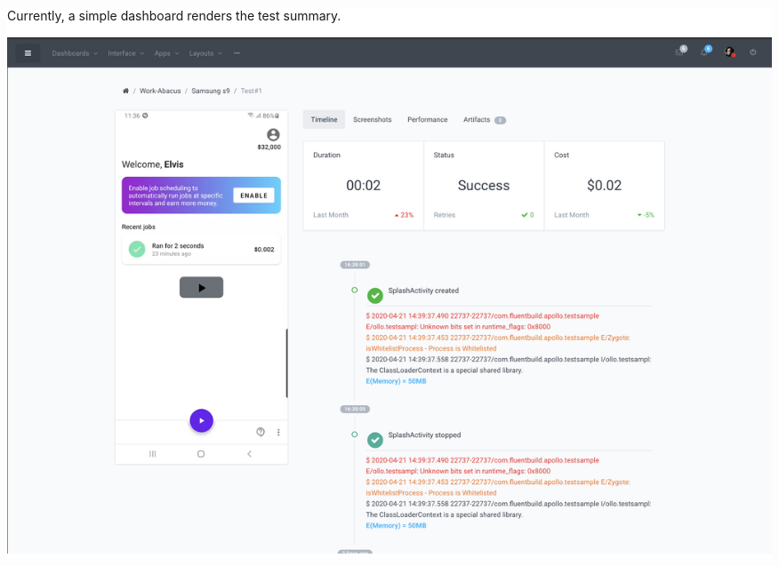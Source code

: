 Currently, a simple dashboard renders the test summary.

<div class="image_row">
  <div class="dual_image_column">
    <img src="/docs/assets/2020-11-20-distributed-android-remote-testing/dashboard_timeline.png" alt="Dashboard timeline" style="width:100%" />
  </div>
  <div class="dual_image_column">